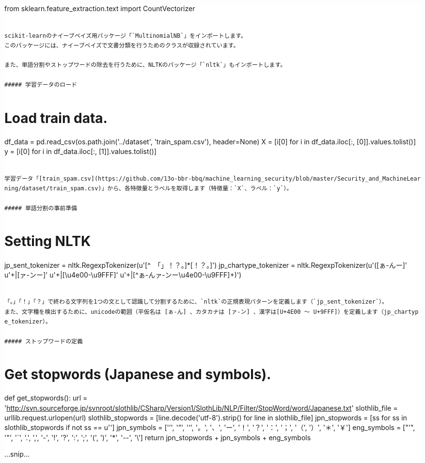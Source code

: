 from sklearn.feature_extraction.text import CountVectorizer
```

scikit-learnのナイーブベイズ用パッケージ「`MultinomialNB`」をインポートします。  
このパッケージには、ナイーブベイズで文書分類を行うためのクラスが収録されています。  

また、単語分割やストップワードの除去を行うために、NLTKのパッケージ「`nltk`」もインポートします。  

##### 学習データのロード
```
# Load train data.
df_data = pd.read_csv(os.path.join('../dataset', 'train_spam.csv'), header=None)
X = [i[0] for i in df_data.iloc[:, [0]].values.tolist()]
y = [i[0] for i in df_data.iloc[:, [1]].values.tolist()]
```

学習データ「[train_spam.csv](https://github.com/13o-bbr-bbq/machine_learning_security/blob/master/Security_and_MachineLearning/dataset/train_spam.csv)」から、各特徴量とラベルを取得します（特徴量：`X`、ラベル：`y`）。  

##### 単語分割の事前準備
```
# Setting NLTK
jp_sent_tokenizer = nltk.RegexpTokenizer(u'[^　「」！？。]*[！？。]')
jp_chartype_tokenizer = nltk.RegexpTokenizer(u'([ぁ-んー]'
                                             u'+|[ァ-ンー]'
                                             u'+|[\u4e00-\u9FFF]'
                                             u'+|[^ぁ-んァ-ンー\u4e00-\u9FFF]+)')
```

「。」「！」「？」で終わる文字列を1つの文として認識して分割するために、`nltk`の正規表現パターンを定義します（`jp_sent_tokenizer`）。  
また、文字種を検出するために、unicodeの範囲（平仮名は [ぁ-ん] 、カタカナは [ァ-ン] 、漢字は[U+4E00 ～ U+9FFF]）を定義します（jp_chartype_tokenizer）。  

##### ストップワードの定義
```
# Get stopwords (Japanese and symbols).
def get_stopwords():
    url = 'http://svn.sourceforge.jp/svnroot/slothlib/CSharp/Version1/SlothLib/NLP/Filter/StopWord/word/Japanese.txt'
    slothlib_file = urllib.request.urlopen(url)
    slothlib_stopwords = [line.decode('utf-8').strip() for line in slothlib_file]
    jpn_stopwords = [ss for ss in slothlib_stopwords if not ss == u'']
    jpn_symbols = ['’', '”', '‘', '。', '、', 'ー', '！', '？', '：', '；', '（', '）', '＊', '￥']
    eng_symbols = ["'", '"', '`', '.', ',', '-', '!', '?', ':', ';', '(', ')', '*', '--', '\\']
    return jpn_stopwords + jpn_symbols + eng_symbols

...snip...

